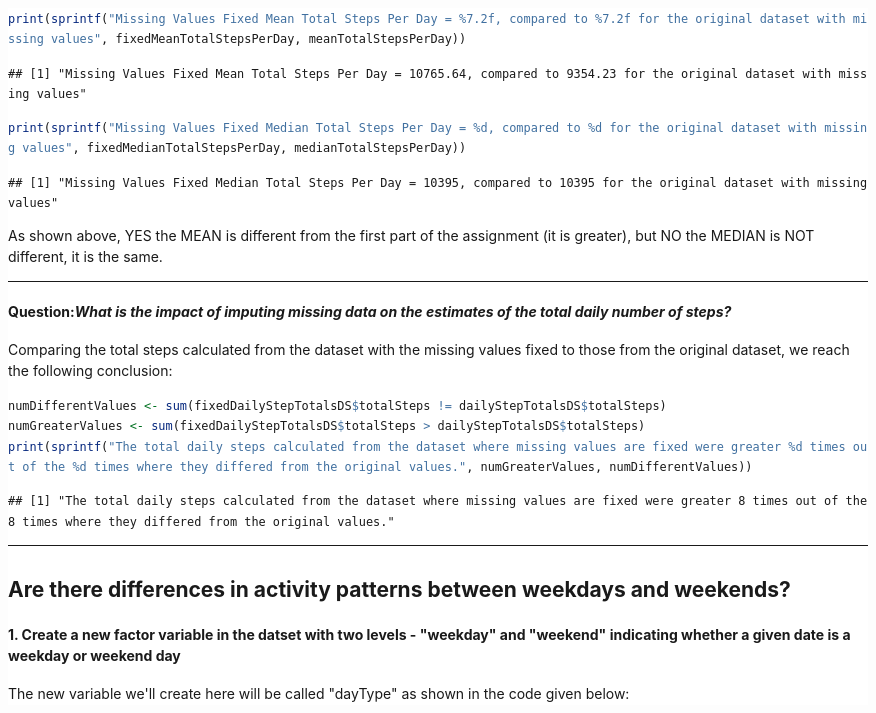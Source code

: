 
```r
print(sprintf("Missing Values Fixed Mean Total Steps Per Day = %7.2f, compared to %7.2f for the original dataset with missing values", fixedMeanTotalStepsPerDay, meanTotalStepsPerDay))
```

```
## [1] "Missing Values Fixed Mean Total Steps Per Day = 10765.64, compared to 9354.23 for the original dataset with missing values"
```

```r
print(sprintf("Missing Values Fixed Median Total Steps Per Day = %d, compared to %d for the original dataset with missing values", fixedMedianTotalStepsPerDay, medianTotalStepsPerDay))
```

```
## [1] "Missing Values Fixed Median Total Steps Per Day = 10395, compared to 10395 for the original dataset with missing values"
```

As shown above, YES the MEAN is different from the first part of the assignment (it is greater), but NO the MEDIAN is NOT different, it is the same.

*****

#### __Question:__*What is the impact of imputing missing data on the estimates of the total daily number of steps?*

Comparing the total steps calculated from the dataset with the missing values fixed to those from the original dataset, we reach the following conclusion:


```r
numDifferentValues <- sum(fixedDailyStepTotalsDS$totalSteps != dailyStepTotalsDS$totalSteps)
numGreaterValues <- sum(fixedDailyStepTotalsDS$totalSteps > dailyStepTotalsDS$totalSteps)
print(sprintf("The total daily steps calculated from the dataset where missing values are fixed were greater %d times out of the %d times where they differed from the original values.", numGreaterValues, numDifferentValues))
```

```
## [1] "The total daily steps calculated from the dataset where missing values are fixed were greater 8 times out of the 8 times where they differed from the original values."
```



*****

## Are there differences in activity patterns between weekdays and weekends?

#### 1. Create a new factor variable in the datset with two levels - "weekday" and "weekend" indicating whether a given date is a weekday or weekend day

The new variable we'll create here will be called "dayType" as shown in the code given below:
